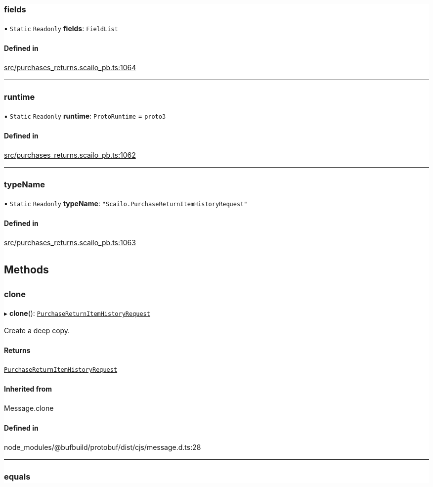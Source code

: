 ### fields

▪ `Static` `Readonly` **fields**: `FieldList`

#### Defined in

[src/purchases_returns.scailo_pb.ts:1064](https://github.com/scailo/ts-sdk/blob/c10a36b57201dfa5903d4b53efa1e62aa6208936/src/purchases_returns.scailo_pb.ts#L1064)

___

### runtime

▪ `Static` `Readonly` **runtime**: `ProtoRuntime` = `proto3`

#### Defined in

[src/purchases_returns.scailo_pb.ts:1062](https://github.com/scailo/ts-sdk/blob/c10a36b57201dfa5903d4b53efa1e62aa6208936/src/purchases_returns.scailo_pb.ts#L1062)

___

### typeName

▪ `Static` `Readonly` **typeName**: ``"Scailo.PurchaseReturnItemHistoryRequest"``

#### Defined in

[src/purchases_returns.scailo_pb.ts:1063](https://github.com/scailo/ts-sdk/blob/c10a36b57201dfa5903d4b53efa1e62aa6208936/src/purchases_returns.scailo_pb.ts#L1063)

## Methods

### clone

▸ **clone**(): [`PurchaseReturnItemHistoryRequest`](PurchaseReturnItemHistoryRequest.md)

Create a deep copy.

#### Returns

[`PurchaseReturnItemHistoryRequest`](PurchaseReturnItemHistoryRequest.md)

#### Inherited from

Message.clone

#### Defined in

node_modules/@bufbuild/protobuf/dist/cjs/message.d.ts:28

___

### equals

